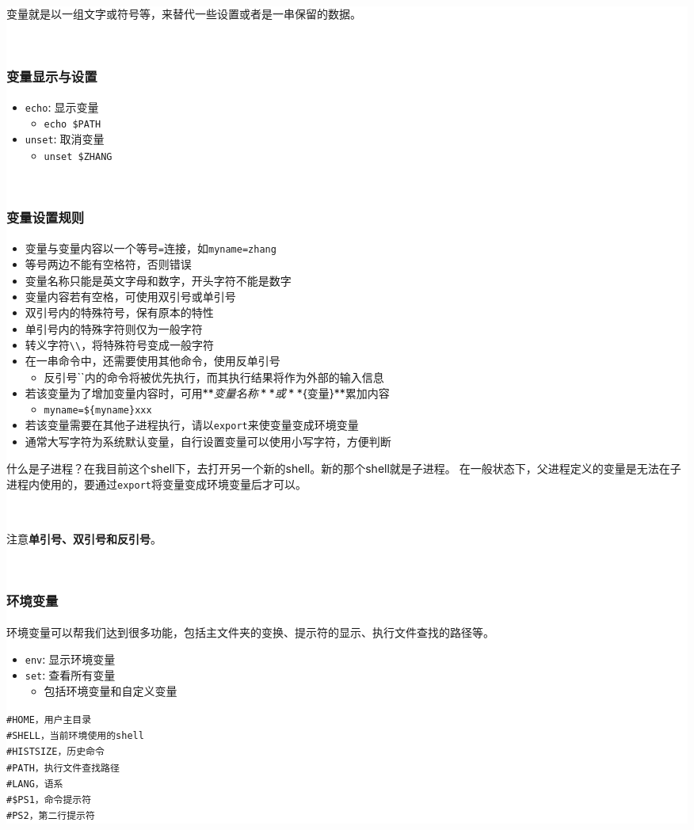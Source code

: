 
变量就是以一组文字或符号等，来替代一些设置或者是一串保留的数据。


<br>

### 变量显示与设置

- `echo`: 显示变量
	+ `echo $PATH`
- `unset`: 取消变量
	+ `unset $ZHANG`


<br>

### 变量设置规则

- 变量与变量内容以一个等号`=`连接，如`myname=zhang`
- 等号两边不能有空格符，否则错误
- 变量名称只能是英文字母和数字，开头字符不能是数字
- 变量内容若有空格，可使用双引号或单引号
- 双引号内的特殊符号，保有原本的特性
- 单引号内的特殊字符则仅为一般字符
- 转义字符`\\`，将特殊符号变成一般字符
- 在一串命令中，还需要使用其他命令，使用反单引号
	+  反引号\`\`内的命令将被优先执行，而其执行结果将作为外部的输入信息
- 若该变量为了增加变量内容时，可用**$变量名称 **或**${变量}**累加内容
	+ `myname=${myname}xxx`
- 若该变量需要在其他子进程执行，请以`export`来使变量变成环境变量
- 通常大写字符为系统默认变量，自行设置变量可以使用小写字符，方便判断


什么是子进程？在我目前这个shell下，去打开另一个新的shell。新的那个shell就是子进程。
在一般状态下，父进程定义的变量是无法在子进程内使用的，要通过`export`将变量变成环境变量后才可以。

<br>

注意**单引号、双引号和反引号**。


<br>

### 环境变量

环境变量可以帮我们达到很多功能，包括主文件夹的变换、提示符的显示、执行文件查找的路径等。

- `env`: 显示环境变量
-  `set`: 查看所有变量
	+ 包括环境变量和自定义变量



```
#HOME，用户主目录
#SHELL，当前环境使用的shell
#HISTSIZE，历史命令
#PATH，执行文件查找路径
#LANG，语系
#$PS1，命令提示符
#PS2，第二行提示符
```
